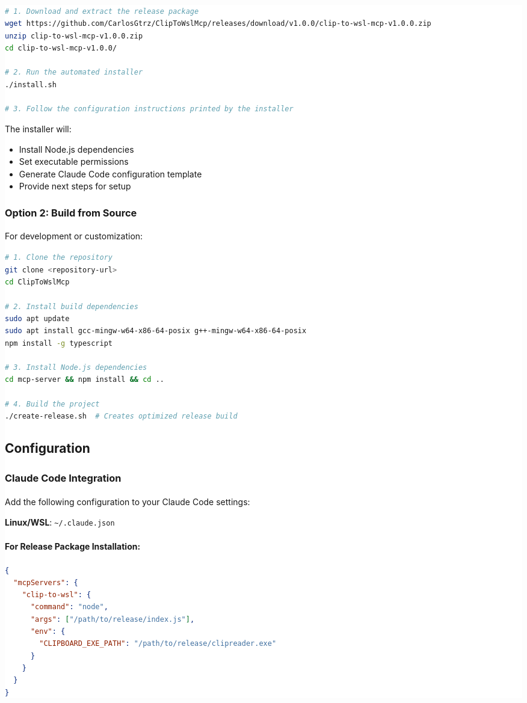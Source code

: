 ```bash
# 1. Download and extract the release package
wget https://github.com/CarlosGtrz/ClipToWslMcp/releases/download/v1.0.0/clip-to-wsl-mcp-v1.0.0.zip
unzip clip-to-wsl-mcp-v1.0.0.zip
cd clip-to-wsl-mcp-v1.0.0/

# 2. Run the automated installer
./install.sh

# 3. Follow the configuration instructions printed by the installer
```

The installer will:
- Install Node.js dependencies
- Set executable permissions
- Generate Claude Code configuration template
- Provide next steps for setup

### Option 2: Build from Source

For development or customization:

```bash
# 1. Clone the repository
git clone <repository-url>
cd ClipToWslMcp

# 2. Install build dependencies
sudo apt update
sudo apt install gcc-mingw-w64-x86-64-posix g++-mingw-w64-x86-64-posix
npm install -g typescript

# 3. Install Node.js dependencies
cd mcp-server && npm install && cd ..

# 4. Build the project
./create-release.sh  # Creates optimized release build
```

## Configuration

### Claude Code Integration

Add the following configuration to your Claude Code settings:

**Linux/WSL**: `~/.claude.json`

#### For Release Package Installation:
```json
{
  "mcpServers": {
    "clip-to-wsl": {
      "command": "node",
      "args": ["/path/to/release/index.js"],
      "env": {
        "CLIPBOARD_EXE_PATH": "/path/to/release/clipreader.exe"
      }
    }
  }
}
```
